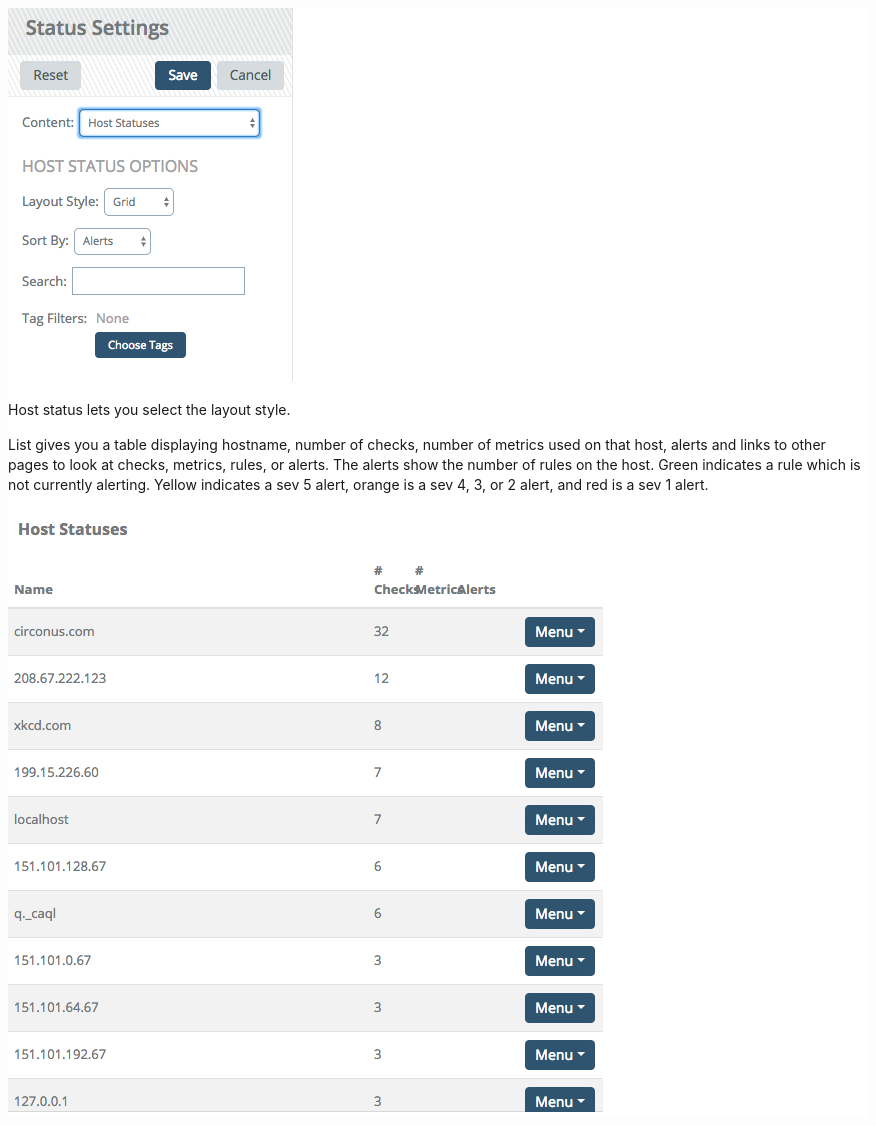![Image: 'dashboard_widget_host_status3.png'](../../img/dashboard_widget_host_status3.png)

Host status lets you select the layout style.

List gives you a table displaying hostname, number of checks, number of metrics used on that host, alerts and links to other pages to look at checks, metrics, rules, or alerts. The alerts show the number of rules on the host. Green indicates a rule which is not currently alerting. Yellow indicates a sev 5 alert, orange is a sev 4, 3, or 2 alert, and red is a sev 1 alert.

![Image: 'dashboard_widget_host_status_list3.png'](../../img/dashboard_widget_host_status_list3.png)
